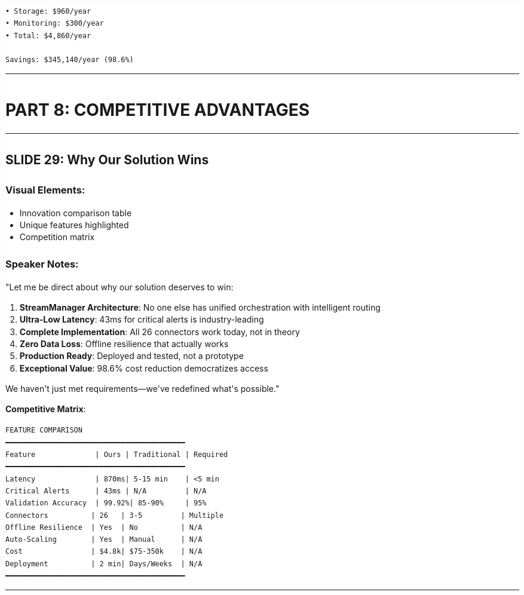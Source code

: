 ```
• Storage: $960/year
• Monitoring: $300/year
• Total: $4,860/year

Savings: $345,140/year (98.6%)
```

---

# PART 8: COMPETITIVE ADVANTAGES

---

## SLIDE 29: Why Our Solution Wins

### Visual Elements:
- Innovation comparison table
- Unique features highlighted
- Competition matrix

### Speaker Notes:

"Let me be direct about why our solution deserves to win:

1. **StreamManager Architecture**: No one else has unified orchestration with intelligent routing
2. **Ultra-Low Latency**: 43ms for critical alerts is industry-leading
3. **Complete Implementation**: All 26 connectors work today, not in theory
4. **Zero Data Loss**: Offline resilience that actually works
5. **Production Ready**: Deployed and tested, not a prototype
6. **Exceptional Value**: 98.6% cost reduction democratizes access

We haven't just met requirements—we've redefined what's possible."

**Competitive Matrix**:
```
FEATURE COMPARISON
━━━━━━━━━━━━━━━━━━━━━━━━━━━━━━━━━━━━━━━━━━
Feature              | Ours | Traditional | Required
━━━━━━━━━━━━━━━━━━━━━━━━━━━━━━━━━━━━━━━━━━
Latency              | 870ms| 5-15 min    | <5 min
Critical Alerts      | 43ms | N/A         | N/A
Validation Accuracy  | 99.92%| 85-90%     | 95%
Connectors          | 26   | 3-5         | Multiple
Offline Resilience  | Yes  | No          | N/A
Auto-Scaling        | Yes  | Manual      | N/A
Cost                | $4.8k| $75-350k    | N/A
Deployment          | 2 min| Days/Weeks  | N/A
━━━━━━━━━━━━━━━━━━━━━━━━━━━━━━━━━━━━━━━━━━
```

---
